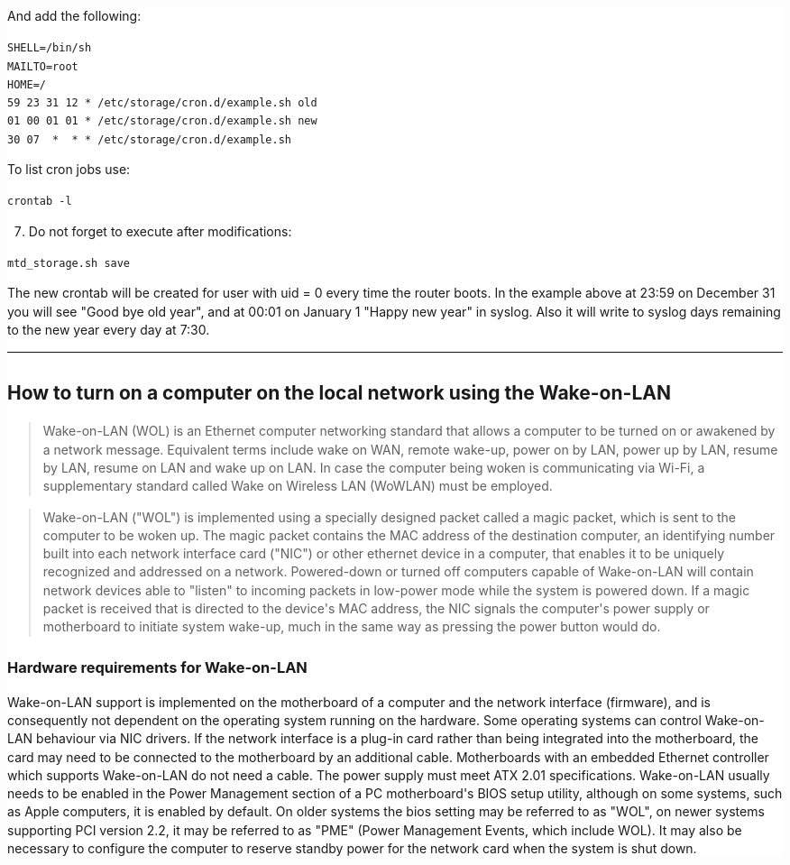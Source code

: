 And add the following:
```
SHELL=/bin/sh
MAILTO=root
HOME=/
59 23 31 12 * /etc/storage/cron.d/example.sh old
01 00 01 01 * /etc/storage/cron.d/example.sh new
30 07  *  * * /etc/storage/cron.d/example.sh
```

To list cron jobs use:
```
crontab -l
```

7. Do not forget to execute after modifications:
```
mtd_storage.sh save
```

The new crontab will be created for user with uid = 0 every time the router boots.
In the example above at 23:59 on December 31 you will see "Good bye old year", and at 00:01 on January 1 "Happy new year" in syslog. Also it will write to syslog days remaining to the new year every day at 7:30.

---



## How to turn on a computer on the local network using the Wake-on-LAN ##
> Wake-on-LAN (WOL) is an Ethernet computer networking standard that allows a computer to be turned on or awakened by a network message. Equivalent terms include wake on WAN, remote wake-up, power on by LAN, power up by LAN, resume by LAN, resume on LAN and wake up on LAN. In case the computer being woken is communicating via Wi-Fi, a supplementary standard called Wake on Wireless LAN (WoWLAN) must be employed.

> Wake-on-LAN ("WOL") is implemented using a specially designed packet called a magic packet, which is sent to the computer to be woken up. The magic packet contains the MAC address of the destination computer, an identifying number built into each network interface card ("NIC") or other ethernet device in a computer, that enables it to be uniquely recognized and addressed on a network. Powered-down or turned off computers capable of Wake-on-LAN will contain network devices able to "listen" to incoming packets in low-power mode while the system is powered down. If a magic packet is received that is directed to the device's MAC address, the NIC signals the computer's power supply or motherboard to initiate system wake-up, much in the same way as pressing the power button would do.

### Hardware requirements for Wake-on-LAN ###
Wake-on-LAN support is implemented on the motherboard of a computer and the network interface (firmware), and is consequently not dependent on the operating system running on the hardware. Some operating systems can control Wake-on-LAN behaviour via NIC drivers. If the network interface is a plug-in card rather than being integrated into the motherboard, the card may need to be connected to the motherboard by an additional cable. Motherboards with an embedded Ethernet controller which supports Wake-on-LAN do not need a cable. The power supply must meet ATX 2.01 specifications.
Wake-on-LAN usually needs to be enabled in the Power Management section of a PC motherboard's BIOS setup utility, although on some systems, such as Apple computers, it is enabled by default. On older systems the bios setting may be referred to as "WOL", on newer systems supporting PCI version 2.2, it may be referred to as "PME" (Power Management Events, which include WOL). It may also be necessary to configure the computer to reserve standby power for the network card when the system is shut down.
